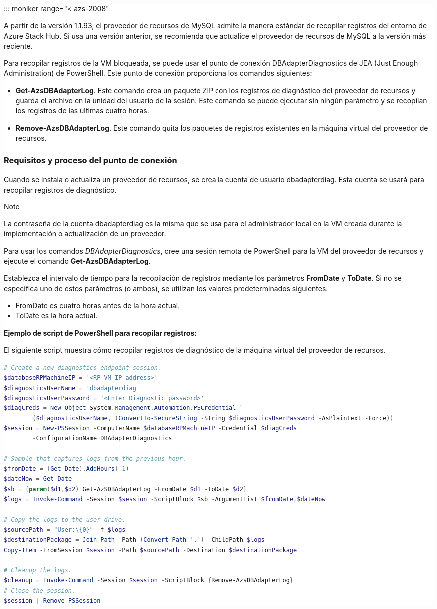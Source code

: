 ::: moniker range="< azs-2008"

A partir de la versión 1.1.93, el proveedor de recursos de MySQL admite la manera estándar de recopilar registros del entorno de Azure Stack Hub. Si usa una versión anterior, se recomienda que actualice el proveedor de recursos de MySQL a la versión más reciente.

Para recopilar registros de la VM bloqueada, se puede usar el punto de conexión DBAdapterDiagnostics de JEA (Just Enough Administration) de PowerShell. Este punto de conexión proporciona los comandos siguientes:

- **Get-AzsDBAdapterLog**. Este comando crea un paquete ZIP con los registros de diagnóstico del proveedor de recursos y guarda el archivo en la unidad del usuario de la sesión. Este comando se puede ejecutar sin ningún parámetro y se recopilan los registros de las últimas cuatro horas.

- **Remove-AzsDBAdapterLog**. Este comando quita los paquetes de registros existentes en la máquina virtual del proveedor de recursos.

### <a name="endpoint-requirements-and-process"></a>Requisitos y proceso del punto de conexión

Cuando se instala o actualiza un proveedor de recursos, se crea la cuenta de usuario dbadapterdiag. Esta cuenta se usará para recopilar registros de diagnóstico.

>[!NOTE]
>La contraseña de la cuenta dbadapterdiag es la misma que se usa para el administrador local en la VM creada durante la implementación o actualización de un proveedor.

Para usar los comandos _DBAdapterDiagnostics_, cree una sesión remota de PowerShell para la VM del proveedor de recursos y ejecute el comando **Get-AzsDBAdapterLog**.

Establezca el intervalo de tiempo para la recopilación de registros mediante los parámetros **FromDate** y **ToDate**. Si no se especifica uno de estos parámetros (o ambos), se utilizan los valores predeterminados siguientes:

* FromDate es cuatro horas antes de la hora actual.
* ToDate es la hora actual.

**Ejemplo de script de PowerShell para recopilar registros:**

El siguiente script muestra cómo recopilar registros de diagnóstico de la máquina virtual del proveedor de recursos.

```powershell
# Create a new diagnostics endpoint session.
$databaseRPMachineIP = '<RP VM IP address>'
$diagnosticsUserName = 'dbadapterdiag'
$diagnosticsUserPassword = '<Enter Diagnostic password>'
$diagCreds = New-Object System.Management.Automation.PSCredential `
        ($diagnosticsUserName, (ConvertTo-SecureString -String $diagnosticsUserPassword -AsPlainText -Force))
$session = New-PSSession -ComputerName $databaseRPMachineIP -Credential $diagCreds
        -ConfigurationName DBAdapterDiagnostics

# Sample that captures logs from the previous hour.
$fromDate = (Get-Date).AddHours(-1)
$dateNow = Get-Date
$sb = {param($d1,$d2) Get-AzSDBAdapterLog -FromDate $d1 -ToDate $d2}
$logs = Invoke-Command -Session $session -ScriptBlock $sb -ArgumentList $fromDate,$dateNow

# Copy the logs to the user drive.
$sourcePath = "User:\{0}" -f $logs
$destinationPackage = Join-Path -Path (Convert-Path '.') -ChildPath $logs
Copy-Item -FromSession $session -Path $sourcePath -Destination $destinationPackage

# Cleanup the logs.
$cleanup = Invoke-Command -Session $session -ScriptBlock {Remove-AzsDBAdapterLog}
# Close the session.
$session | Remove-PSSession

```